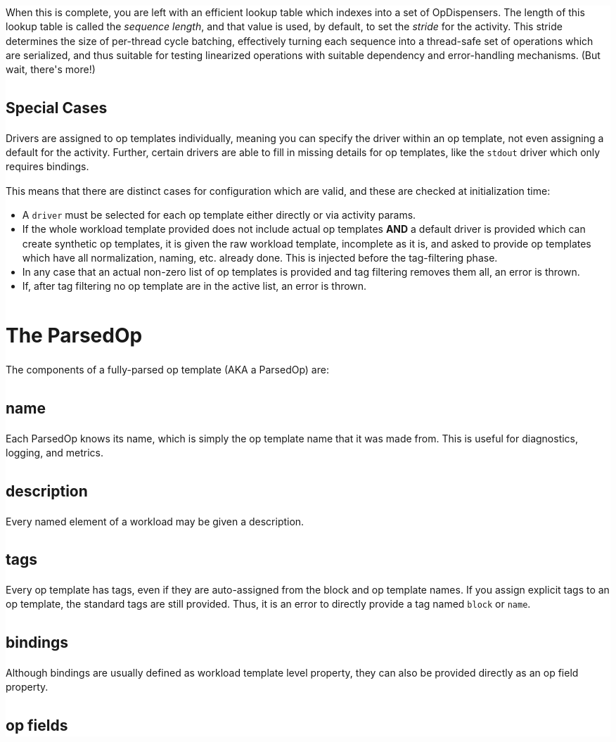 When this is complete, you are left with an efficient lookup table which indexes into a set of
OpDispensers. The length of this lookup table is called the _sequence length_, and that value is
used, by default, to set the _stride_ for the activity. This stride determines the size of
per-thread cycle batching, effectively turning each sequence into a thread-safe set of
operations which are serialized, and thus suitable for testing linearized operations with
suitable dependency and error-handling mechanisms. (But wait, there's more!)

## Special Cases

Drivers are assigned to op templates individually, meaning you can specify the driver within an
op template, not even assigning a default for the activity. Further, certain drivers are able to
fill in missing details for op templates, like the `stdout` driver which only requires bindings.

This means that there are distinct cases for configuration which are valid, and these are
checked at initialization time:

- A `driver` must be selected for each op template either directly or via activity params.
- If the whole workload template provided does not include actual op templates **AND** a
  default driver is provided which can create synthetic op templates, it is given the raw
  workload template, incomplete as it is, and asked to provide op templates which have all
  normalization, naming, etc. already done. This is injected before the tag-filtering phase.
- In any case that an actual non-zero list of op templates is provided and tag filtering removes
  them all, an error is thrown.
- If, after tag filtering no op template are in the active list, an error is thrown.

# The ParsedOp

The components of a fully-parsed op template (AKA a ParsedOp) are:

## name

Each ParsedOp knows its name, which is simply the op template name that it was made from. This
is useful for diagnostics, logging, and metrics.

## description

Every named element of a workload may be given a description.

## tags

Every op template has tags, even if they are auto-assigned from the block and op template names.
If you assign explicit tags to an op template, the standard tags are still provided. Thus, it is
an error to directly provide a tag named `block` or `name`.

## bindings

Although bindings are usually defined as workload template level property, they can also be
provided directly as an op field property.

## op fields
